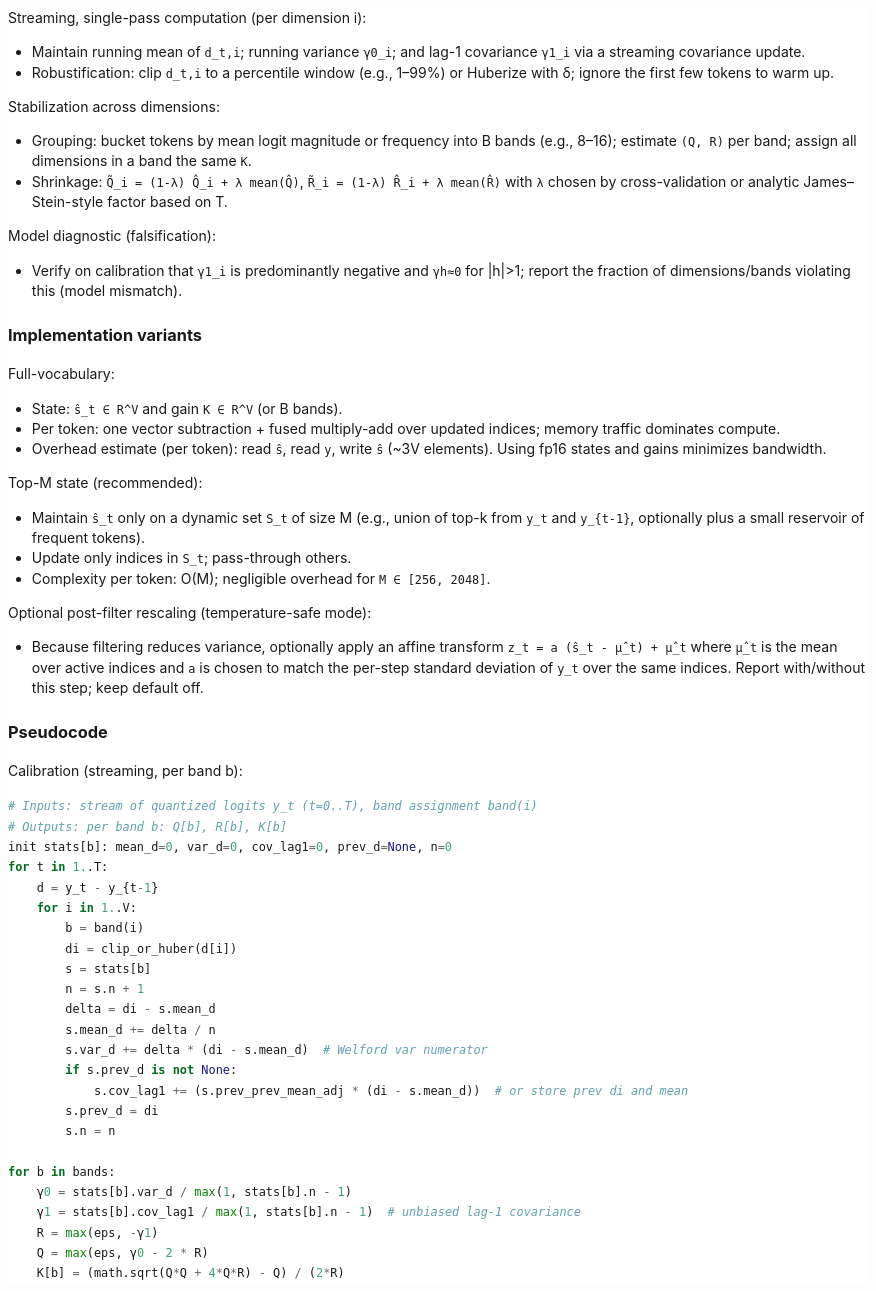 Streaming, single-pass computation (per dimension i):
- Maintain running mean of `d_t,i`; running variance `γ0_i`; and lag-1 covariance `γ1_i` via a streaming covariance update.  
- Robustification: clip `d_t,i` to a percentile window (e.g., 1–99%) or Huberize with δ; ignore the first few tokens to warm up.

Stabilization across dimensions:
- Grouping: bucket tokens by mean logit magnitude or frequency into B bands (e.g., 8–16); estimate `(Q, R)` per band; assign all dimensions in a band the same `K`.
- Shrinkage: `Q̃_i = (1-λ) Q̂_i + λ mean(Q̂)`, `R̃_i = (1-λ) R̂_i + λ mean(R̂)` with `λ` chosen by cross-validation or analytic James–Stein-style factor based on T.

Model diagnostic (falsification):
- Verify on calibration that `γ1_i` is predominantly negative and `γh≈0` for |h|>1; report the fraction of dimensions/bands violating this (model mismatch).

### Implementation variants

Full-vocabulary:
- State: `ŝ_t ∈ R^V` and gain `K ∈ R^V` (or B bands).
- Per token: one vector subtraction + fused multiply-add over updated indices; memory traffic dominates compute.
- Overhead estimate (per token): read `ŝ`, read `y`, write `ŝ` (~3V elements). Using fp16 states and gains minimizes bandwidth.

Top-M state (recommended):
- Maintain `ŝ_t` only on a dynamic set `S_t` of size M (e.g., union of top-k from `y_t` and `y_{t-1}`, optionally plus a small reservoir of frequent tokens).
- Update only indices in `S_t`; pass-through others.
- Complexity per token: O(M); negligible overhead for `M ∈ [256, 2048]`.

Optional post-filter rescaling (temperature-safe mode):
- Because filtering reduces variance, optionally apply an affine transform `z_t = a (ŝ_t - μ̂_t) + μ̂_t` where `μ̂_t` is the mean over active indices and `a` is chosen to match the per-step standard deviation of `y_t` over the same indices. Report with/without this step; keep default off.

### Pseudocode

Calibration (streaming, per band b):
```python
# Inputs: stream of quantized logits y_t (t=0..T), band assignment band(i)
# Outputs: per band b: Q[b], R[b], K[b]
init stats[b]: mean_d=0, var_d=0, cov_lag1=0, prev_d=None, n=0
for t in 1..T:
    d = y_t - y_{t-1}
    for i in 1..V:
        b = band(i)
        di = clip_or_huber(d[i])
        s = stats[b]
        n = s.n + 1
        delta = di - s.mean_d
        s.mean_d += delta / n
        s.var_d += delta * (di - s.mean_d)  # Welford var numerator
        if s.prev_d is not None:
            s.cov_lag1 += (s.prev_prev_mean_adj * (di - s.mean_d))  # or store prev di and mean
        s.prev_d = di
        s.n = n

for b in bands:
    γ0 = stats[b].var_d / max(1, stats[b].n - 1)
    γ1 = stats[b].cov_lag1 / max(1, stats[b].n - 1)  # unbiased lag-1 covariance
    R = max(eps, -γ1)
    Q = max(eps, γ0 - 2 * R)
    K[b] = (math.sqrt(Q*Q + 4*Q*R) - Q) / (2*R)
```
